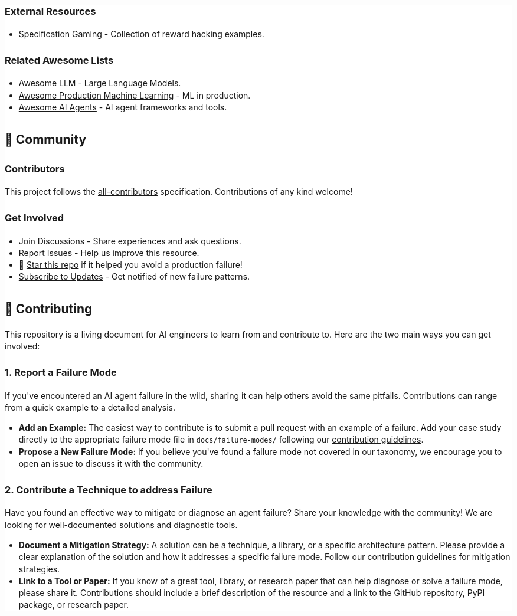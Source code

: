 ### External Resources
- [Specification Gaming](https://vkrakovna.wordpress.com/2018/04/02/specification-gaming-examples-in-ai/) - Collection of reward hacking examples.

### Related Awesome Lists
- [Awesome LLM](https://github.com/Hannibal046/Awesome-LLM) - Large Language Models.
- [Awesome Production Machine Learning](https://github.com/EthicalML/awesome-production-machine-learning) - ML in production.
- [Awesome AI Agents](https://github.com/e2b-dev/awesome-ai-agents) - AI agent frameworks and tools.

## 👥 Community

### Contributors

This project follows the [all-contributors](https://github.com/all-contributors/all-contributors) specification. Contributions of any kind welcome!

### Get Involved

- [Join Discussions](https://github.com/vectara/awesome-agent-failures/discussions) - Share experiences and ask questions.
- [Report Issues](https://github.com/vectara/awesome-agent-failures/issues) - Help us improve this resource.
- 🌟 [Star this repo](https://github.com/vectara/awesome-agent-failures) if it helped you avoid a production failure!
- [Subscribe to Updates](https://github.com/vectara/awesome-agent-failures/subscription) - Get notified of new failure patterns.

## 🤝 Contributing

This repository is a living document for AI engineers to learn from and contribute to. Here are the two main ways you can get involved:

### 1. Report a Failure Mode

If you've encountered an AI agent failure in the wild, sharing it can help others avoid the same pitfalls. Contributions can range from a quick example to a detailed analysis.

- **Add an Example:** The easiest way to contribute is to submit a pull request with an example of a failure. Add your case study directly to the appropriate failure mode file in `docs/failure-modes/` following our [contribution guidelines](CONTRIBUTING.md).
- **Propose a New Failure Mode:** If you believe you've found a failure mode not covered in our [taxonomy](docs/taxonomy.md), we encourage you to open an issue to discuss it with the community.

### 2. Contribute a Technique to address Failure

Have you found an effective way to mitigate or diagnose an agent failure? Share your knowledge with the community! We are looking for well-documented solutions and diagnostic tools.

- **Document a Mitigation Strategy:** A solution can be a technique, a library, or a specific architecture pattern. Please provide a clear explanation of the solution and how it addresses a specific failure mode. Follow our [contribution guidelines](CONTRIBUTING.md) for mitigation strategies.
- **Link to a Tool or Paper:** If you know of a great tool, library, or research paper that can help diagnose or solve a failure mode, please share it. Contributions should include a brief description of the resource and a link to the GitHub repository, PyPI package, or research paper.
